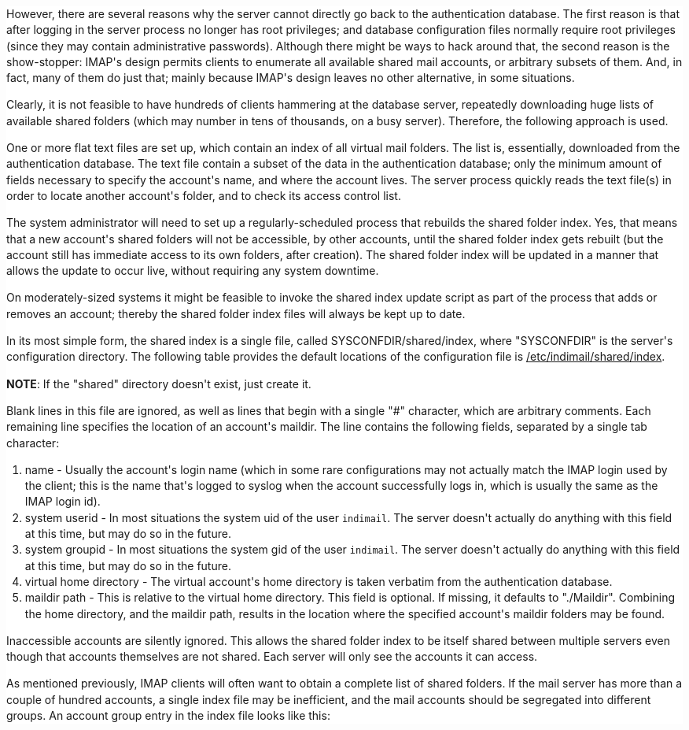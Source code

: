 However, there are several reasons why the server cannot directly go back to the authentication database. The first reason is that after logging in the server process no longer has root privileges; and database configuration files normally require root privileges (since they may contain administrative passwords). Although there might be ways to hack around that, the second reason is the show-stopper: IMAP's design permits clients to enumerate all available shared mail accounts, or arbitrary subsets of them. And, in fact, many of them do just that; mainly because IMAP's design leaves no other alternative, in some situations.

Clearly, it is not feasible to have hundreds of clients hammering at the database server, repeatedly downloading huge lists of available shared folders (which may number in tens of thousands, on a busy server). Therefore, the following approach is used.

One or more flat text files are set up, which contain an index of all virtual mail folders. The list is, essentially, downloaded from the authentication database. The text file contain a subset of the data in the authentication database; only the minimum amount of fields necessary to specify the account's name, and where the account lives. The server process quickly reads the text file(s) in order to locate another account's folder, and to check its access control list.

The system administrator will need to set up a regularly-scheduled process that rebuilds the shared folder index. Yes, that means that a new account's shared folders will not be accessible, by other accounts, until the shared folder index gets rebuilt (but the account still has immediate access to its own folders, after creation). The shared folder index will be updated in a manner that allows the update to occur live, without requiring any system downtime.

On moderately-sized systems it might be feasible to invoke the shared index update script as part of the process that adds or removes an account; thereby the shared folder index files will always be kept up to date.

In its most simple form, the shared index is a single file, called SYSCONFDIR/shared/index, where "SYSCONFDIR" is the server's configuration directory. The following table provides the default locations of the configuration file is <u>/etc/indimail/shared/index</u>.

**NOTE**: If the "shared" directory doesn't exist, just create it.

Blank lines in this file are ignored, as well as lines that begin with a single "#" character, which are arbitrary comments. Each remaining line specifies the location of an account's maildir. The line contains the following fields, separated by a single tab character:

1. name - Usually the account's login name (which in some rare configurations may not actually match the IMAP login used by the client; this is the name that's logged to syslog when the account successfully logs in, which is usually the same as the IMAP login id).
2. system userid - In most situations the system uid of the user `indimail`. The server doesn't actually do anything with this field at this time, but may do so in the future.
3. system groupid - In most situations the system gid of the user `indimail`. The server doesn't actually do anything with this field at this time, but may do so in the future.
4. virtual home directory - The virtual account's home directory is taken verbatim from the authentication database.
5. maildir path - This is relative to the virtual home directory. This field is optional. If missing, it defaults to "./Maildir". Combining the home directory, and the maildir path, results in the location where the specified account's maildir folders may be found.

Inaccessible accounts are silently ignored. This allows the shared folder index to be itself shared between multiple servers even though that accounts themselves are not shared. Each server will only see the accounts it can access.

As mentioned previously, IMAP clients will often want to obtain a complete list of shared folders. If the mail server has more than a couple of hundred accounts, a single index file may be inefficient, and the mail accounts should be segregated into different groups. An account group entry in the index file looks like this:
